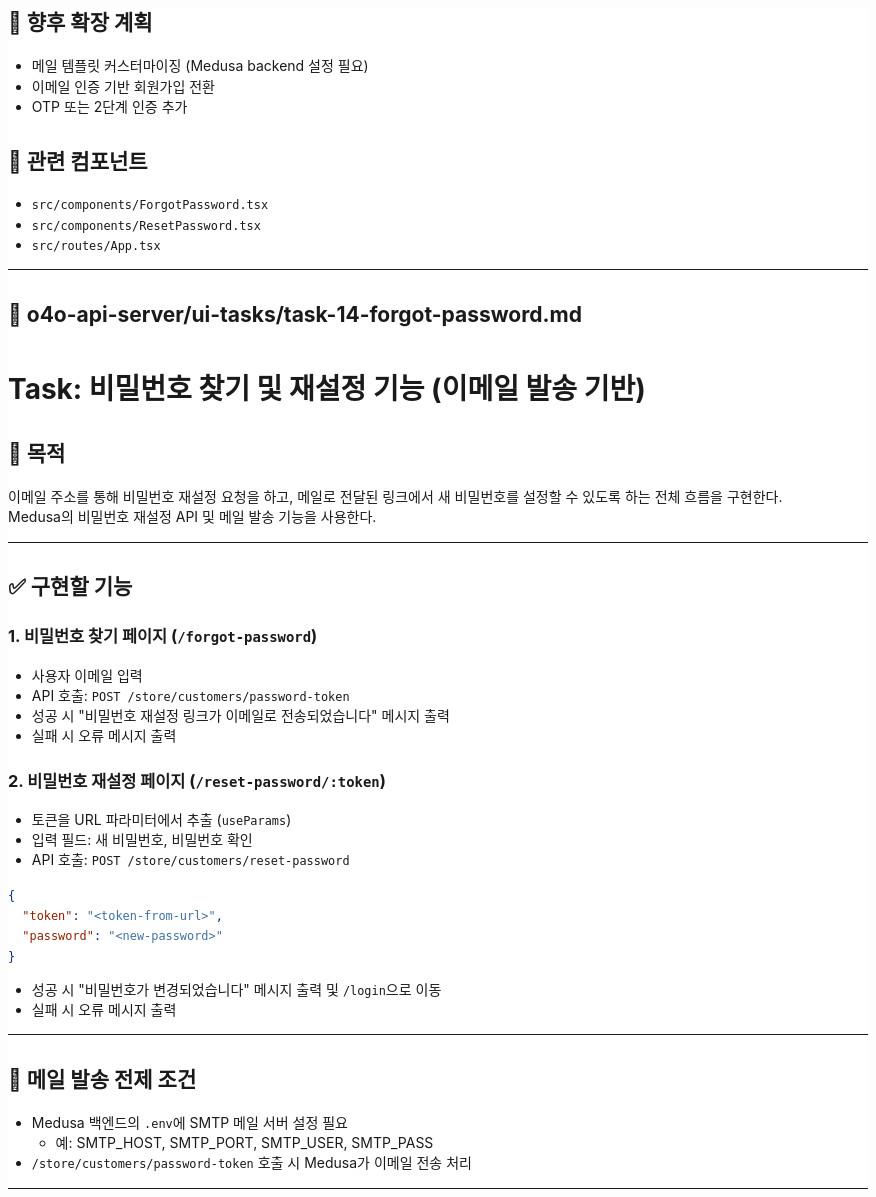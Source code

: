 ## 📌 향후 확장 계획
- 메일 템플릿 커스터마이징 (Medusa backend 설정 필요)
- 이메일 인증 기반 회원가입 전환
- OTP 또는 2단계 인증 추가

## 📂 관련 컴포넌트
- `src/components/ForgotPassword.tsx`
- `src/components/ResetPassword.tsx`
- `src/routes/App.tsx`

---

## 📄 o4o-api-server/ui-tasks/task-14-forgot-password.md



# Task: 비밀번호 찾기 및 재설정 기능 (이메일 발송 기반)

## 🎯 목적
이메일 주소를 통해 비밀번호 재설정 요청을 하고, 메일로 전달된 링크에서 새 비밀번호를 설정할 수 있도록 하는 전체 흐름을 구현한다.  
Medusa의 비밀번호 재설정 API 및 메일 발송 기능을 사용한다.

---

## ✅ 구현할 기능

### 1. 비밀번호 찾기 페이지 (`/forgot-password`)
- 사용자 이메일 입력
- API 호출: `POST /store/customers/password-token`
- 성공 시 "비밀번호 재설정 링크가 이메일로 전송되었습니다" 메시지 출력
- 실패 시 오류 메시지 출력

### 2. 비밀번호 재설정 페이지 (`/reset-password/:token`)
- 토큰을 URL 파라미터에서 추출 (`useParams`)
- 입력 필드: 새 비밀번호, 비밀번호 확인
- API 호출: `POST /store/customers/reset-password`
```json
{
  "token": "<token-from-url>",
  "password": "<new-password>"
}
```
- 성공 시 "비밀번호가 변경되었습니다" 메시지 출력 및 `/login`으로 이동
- 실패 시 오류 메시지 출력

---

## 📩 메일 발송 전제 조건
- Medusa 백엔드의 `.env`에 SMTP 메일 서버 설정 필요
  - 예: SMTP_HOST, SMTP_PORT, SMTP_USER, SMTP_PASS
- `/store/customers/password-token` 호출 시 Medusa가 이메일 전송 처리

---